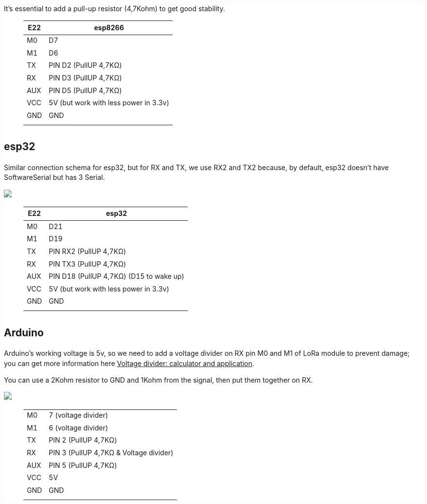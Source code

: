 

<p>It’s essential to add a pull-up resistor (4,7Kohm) to get good stability.</p>



<figure class="wp-block-table mischianti-table-left"><table><thead><tr><th>E22</th><th>esp8266</th></tr></thead><tbody><tr><td>M0</td><td>D7</td></tr><tr><td>M1</td><td>D6</td></tr><tr><td>TX</td><td>PIN D2 (PullUP 4,7KΩ)</td></tr><tr><td>RX</td><td>PIN D3 (PullUP 4,7KΩ)</td></tr><tr><td>AUX</td><td>PIN D5 (PullUP 4,7KΩ)</td></tr><tr><td>VCC</td><td>5V (but work with less power in 3.3v)</td></tr><tr><td>GND</td><td>GND</td></tr><tr><td></td><td></td></tr></tbody></table></figure>



<h2>esp32</h2>



<p>Similar connection schema for esp32, but for RX and TX, we use RX2 and TX2 because, by default, esp32 doesn’t have SoftwareSerial but has 3 Serial.</p>



<div class="wp-block-image">
<img src="https://www.mischianti.org/wp-content/uploads/2020/08/Ebyte-LoRa-E22-device-esp32-dev-kit-v1-breadboard-full-connection-768x668.jpg"/>
</div>



<figure class="wp-block-table mischianti-table-left"><table><thead><tr><th>E22</th><th>esp32</th></tr></thead><tbody><tr><td>M0</td><td>D21</td></tr><tr><td>M1</td><td>D19</td></tr><tr><td>TX</td><td>PIN RX2 (PullUP 4,7KΩ)</td></tr><tr><td>RX</td><td>PIN TX3 (PullUP 4,7KΩ)</td></tr><tr><td>AUX</td><td>PIN D18 (PullUP 4,7KΩ) (D15 to wake up)</td></tr><tr><td>VCC</td><td>5V (but work with less power in 3.3v)</td></tr><tr><td>GND</td><td>GND</td></tr><tr><td></td><td></td></tr></tbody></table></figure>



<h2>Arduino</h2>



<p>Arduino’s working voltage is 5v, so we need to add a voltage divider on RX pin M0 and M1 of LoRa module to prevent damage; you can get more information here <a href="https://www.mischianti.org/2019/06/15/voltage-divider-calculator-and-application/">Voltage divider: calculator and application</a>.</p>



<p>You can use a 2Kohm resistor to GND and 1Kohm from the signal, then put them together on RX. </p>



<div class="wp-block-image"><img src="https://www.mischianti.org/wp-content/uploads/2019/10/LoRa_E32-TTL-100_Arduino_VD_PU_FullyConnected_bb-e1570517268668.jpg"/></div>



<figure class="wp-block-table mischianti-table-left"><table><tbody><tr><td>M0</td><td>7 (voltage divider)</td></tr><tr><td>M1</td><td>6 (voltage divider)</td></tr><tr><td>TX</td><td>PIN 2 (PullUP 4,7KΩ)</td></tr><tr><td>RX</td><td>PIN 3 (PullUP 4,7KΩ &amp; Voltage divider)</td></tr><tr><td>AUX</td><td>PIN 5 (PullUP 4,7KΩ)</td></tr><tr><td>VCC</td><td>5V</td></tr><tr><td>GND</td><td>GND</td></tr><tr><td></td><td></td></tr></tbody></table></figure>

